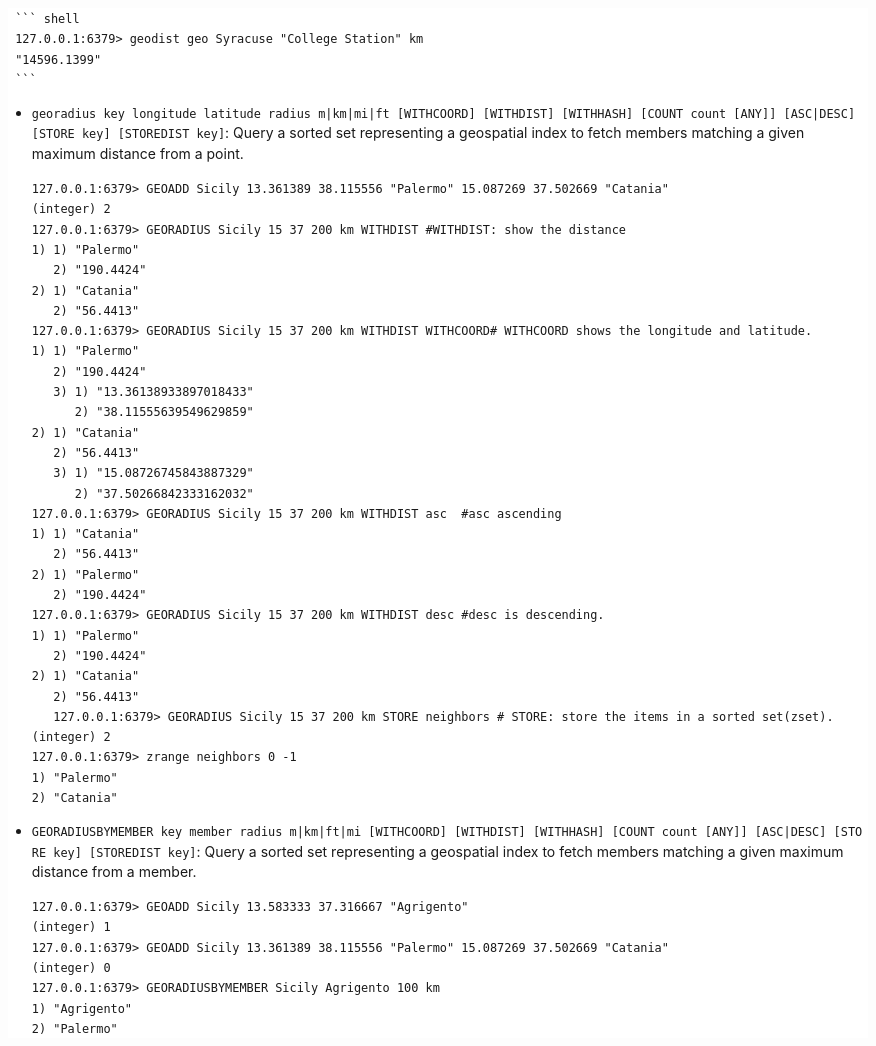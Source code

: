      ``` shell
     127.0.0.1:6379> geodist geo Syracuse "College Station" km
     "14596.1399"
     ```

   - `georadius key longitude latitude radius m|km|mi|ft [WITHCOORD] [WITHDIST] [WITHHASH] [COUNT count [ANY]] [ASC|DESC] [STORE key] [STOREDIST key]`: Query a sorted set representing a geospatial index to fetch members matching a given maximum distance from a point.

     ``` shell
     127.0.0.1:6379> GEOADD Sicily 13.361389 38.115556 "Palermo" 15.087269 37.502669 "Catania"
     (integer) 2
     127.0.0.1:6379> GEORADIUS Sicily 15 37 200 km WITHDIST #WITHDIST: show the distance
     1) 1) "Palermo"
        2) "190.4424"
     2) 1) "Catania"
        2) "56.4413"
     127.0.0.1:6379> GEORADIUS Sicily 15 37 200 km WITHDIST WITHCOORD# WITHCOORD shows the longitude and latitude.
     1) 1) "Palermo"
        2) "190.4424"
        3) 1) "13.36138933897018433"
           2) "38.11555639549629859"
     2) 1) "Catania"
        2) "56.4413"
        3) 1) "15.08726745843887329"
           2) "37.50266842333162032"
     127.0.0.1:6379> GEORADIUS Sicily 15 37 200 km WITHDIST asc  #asc ascending
     1) 1) "Catania"
        2) "56.4413"
     2) 1) "Palermo"
        2) "190.4424"
     127.0.0.1:6379> GEORADIUS Sicily 15 37 200 km WITHDIST desc #desc is descending.
     1) 1) "Palermo"
        2) "190.4424"
     2) 1) "Catania"
        2) "56.4413"
        127.0.0.1:6379> GEORADIUS Sicily 15 37 200 km STORE neighbors # STORE: store the items in a sorted set(zset).
     (integer) 2
     127.0.0.1:6379> zrange neighbors 0 -1
     1) "Palermo"
     2) "Catania"
     ```

     

   - `GEORADIUSBYMEMBER key member radius m|km|ft|mi [WITHCOORD] [WITHDIST] [WITHHASH] [COUNT count [ANY]] [ASC|DESC] [STORE key] [STOREDIST key]`: Query a sorted set representing a geospatial index to fetch members matching a given maximum distance from a member.

     ``` shell
     127.0.0.1:6379> GEOADD Sicily 13.583333 37.316667 "Agrigento"
     (integer) 1
     127.0.0.1:6379> GEOADD Sicily 13.361389 38.115556 "Palermo" 15.087269 37.502669 "Catania"
     (integer) 0
     127.0.0.1:6379> GEORADIUSBYMEMBER Sicily Agrigento 100 km
     1) "Agrigento"
     2) "Palermo"
     ```
